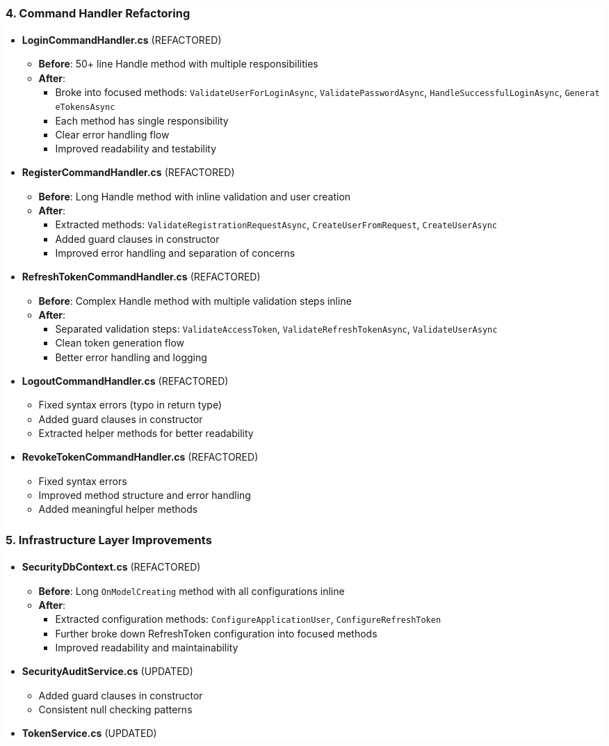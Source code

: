 ### 4. Command Handler Refactoring

- **LoginCommandHandler.cs** (REFACTORED)

  - **Before**: 50+ line Handle method with multiple responsibilities
  - **After**:
    - Broke into focused methods: `ValidateUserForLoginAsync`, `ValidatePasswordAsync`, `HandleSuccessfulLoginAsync`, `GenerateTokensAsync`
    - Each method has single responsibility
    - Clear error handling flow
    - Improved readability and testability

- **RegisterCommandHandler.cs** (REFACTORED)

  - **Before**: Long Handle method with inline validation and user creation
  - **After**:
    - Extracted methods: `ValidateRegistrationRequestAsync`, `CreateUserFromRequest`, `CreateUserAsync`
    - Added guard clauses in constructor
    - Improved error handling and separation of concerns

- **RefreshTokenCommandHandler.cs** (REFACTORED)

  - **Before**: Complex Handle method with multiple validation steps inline
  - **After**:
    - Separated validation steps: `ValidateAccessToken`, `ValidateRefreshTokenAsync`, `ValidateUserAsync`
    - Clean token generation flow
    - Better error handling and logging

- **LogoutCommandHandler.cs** (REFACTORED)

  - Fixed syntax errors (typo in return type)
  - Added guard clauses in constructor
  - Extracted helper methods for better readability

- **RevokeTokenCommandHandler.cs** (REFACTORED)
  - Fixed syntax errors
  - Improved method structure and error handling
  - Added meaningful helper methods

### 5. Infrastructure Layer Improvements

- **SecurityDbContext.cs** (REFACTORED)

  - **Before**: Long `OnModelCreating` method with all configurations inline
  - **After**:
    - Extracted configuration methods: `ConfigureApplicationUser`, `ConfigureRefreshToken`
    - Further broke down RefreshToken configuration into focused methods
    - Improved readability and maintainability

- **SecurityAuditService.cs** (UPDATED)

  - Added guard clauses in constructor
  - Consistent null checking patterns

- **TokenService.cs** (UPDATED)
